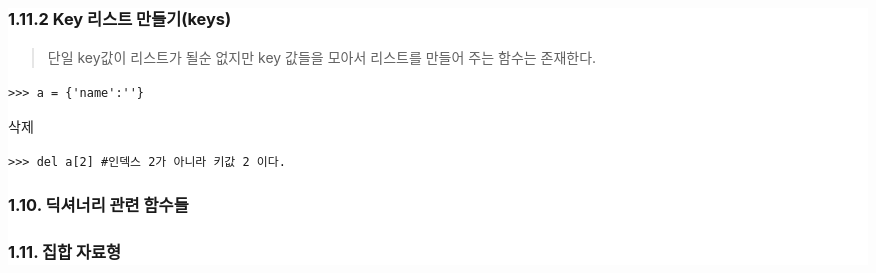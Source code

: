 ### 1.11.2 Key 리스트 만들기(keys)

> 단일 key값이 리스트가 될순 없지만 key 값들을 모아서 리스트를 만들어 주는 함수는 존재한다.

```
>>> a = {'name':''}
```





삭제

```
>>> del a[2] #인덱스 2가 아니라 키값 2 이다.
```



### 1.10. 딕셔너리 관련 함수들



### 1.11. 집합 자료형

